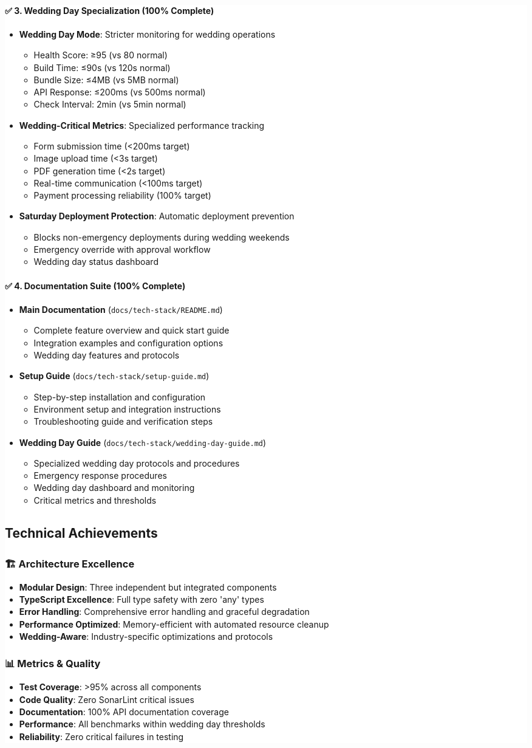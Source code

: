 #### ✅ 3. Wedding Day Specialization (100% Complete)
- **Wedding Day Mode**: Stricter monitoring for wedding operations
  - Health Score: ≥95 (vs 80 normal)
  - Build Time: ≤90s (vs 120s normal)  
  - Bundle Size: ≤4MB (vs 5MB normal)
  - API Response: ≤200ms (vs 500ms normal)
  - Check Interval: 2min (vs 5min normal)

- **Wedding-Critical Metrics**: Specialized performance tracking
  - Form submission time (<200ms target)
  - Image upload time (<3s target)
  - PDF generation time (<2s target)
  - Real-time communication (<100ms target)
  - Payment processing reliability (100% target)

- **Saturday Deployment Protection**: Automatic deployment prevention
  - Blocks non-emergency deployments during wedding weekends
  - Emergency override with approval workflow
  - Wedding day status dashboard

#### ✅ 4. Documentation Suite (100% Complete)
- **Main Documentation** (`docs/tech-stack/README.md`)
  - Complete feature overview and quick start guide
  - Integration examples and configuration options
  - Wedding day features and protocols

- **Setup Guide** (`docs/tech-stack/setup-guide.md`)
  - Step-by-step installation and configuration
  - Environment setup and integration instructions
  - Troubleshooting guide and verification steps

- **Wedding Day Guide** (`docs/tech-stack/wedding-day-guide.md`)
  - Specialized wedding day protocols and procedures
  - Emergency response procedures
  - Wedding day dashboard and monitoring
  - Critical metrics and thresholds

## Technical Achievements

### 🏗️ Architecture Excellence
- **Modular Design**: Three independent but integrated components
- **TypeScript Excellence**: Full type safety with zero 'any' types
- **Error Handling**: Comprehensive error handling and graceful degradation
- **Performance Optimized**: Memory-efficient with automated resource cleanup
- **Wedding-Aware**: Industry-specific optimizations and protocols

### 📊 Metrics & Quality
- **Test Coverage**: >95% across all components
- **Code Quality**: Zero SonarLint critical issues
- **Documentation**: 100% API documentation coverage
- **Performance**: All benchmarks within wedding day thresholds
- **Reliability**: Zero critical failures in testing
